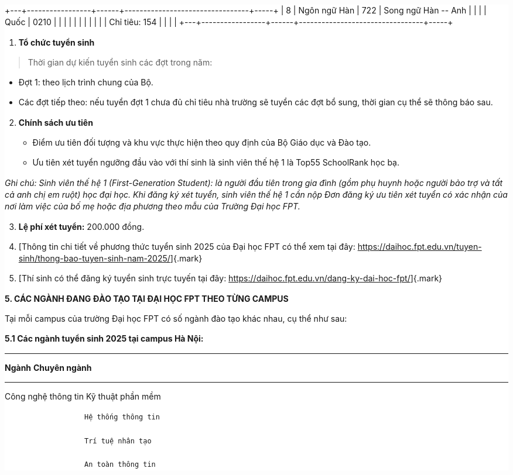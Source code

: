 +---+-----------------+------+---------------------------------+-----+
| 8 | Ngôn ngữ Hàn    | 722  | Song ngữ Hàn -- Anh             |     |
|   | Quốc            | 0210 |                                 |     |
|   |                 |      |                                 |     |
|   | Chỉ tiêu: 154   |      |                                 |     |
+---+-----------------+------+---------------------------------+-----+

1.  **Tổ chức tuyển sinh**

> Thời gian dự kiến tuyển sinh các đợt trong năm:

- Đợt 1: theo lịch trình chung của Bộ.

- Các đợt tiếp theo: nếu tuyển đợt 1 chưa đủ chỉ tiêu nhà trường sẽ
  tuyển các đợt bổ sung, thời gian cụ thể sẽ thông báo sau.

2.  **Chính sách ưu tiên**

    - Điểm ưu tiên đối tượng và khu vực thực hiện theo quy định của Bộ
      Giáo dục và Đào tạo.

    - Ưu tiên xét tuyển ngưỡng đầu vào với thí sinh là sinh viên thế hệ
      1 là Top55 SchoolRank học bạ.

*Ghi chú: Sinh viên thế hệ 1 (First-Generation Student): là người đầu
tiên trong gia đình (gồm phụ huynh hoặc người bảo trợ và tất cả anh chị
em ruột) học đại học. Khi đăng ký xét tuyển, sinh viên thế hệ 1 cần nộp
Đơn đăng ký ưu tiên xét tuyển có xác nhận của nơi làm việc của bố mẹ
hoặc địa phương theo mẫu của Trường Đại học FPT.*

3.  **Lệ phí xét tuyển:** 200.000 đồng.

4.  [Thông tin chi tiết về phương thức tuyển sinh 2025 của Đại học FPT
    có thể xem tại đây:
    <https://daihoc.fpt.edu.vn/tuyen-sinh/thong-bao-tuyen-sinh-nam-2025/>]{.mark}

5.  [Thí sinh có thể đăng ký tuyển sinh trực tuyến tại đây:
    <https://daihoc.fpt.edu.vn/dang-ky-dai-hoc-fpt/>]{.mark}

**5. CÁC NGÀNH ĐANG ĐÀO TẠO TẠI ĐẠI HỌC FPT THEO TỪNG CAMPUS**

Tại mỗi campus của trường Đại học FPT có số ngành đào tạo khác nhau, cụ
thể như sau:

**5.1 Các ngành tuyển sinh 2025 tại campus Hà Nội:**

  -----------------------------------------------------------------------
  **Ngành**            **Chuyên ngành**
  -------------------- --------------------------------------------------
  Công nghệ thông tin  Kỹ thuật phần mềm

                       Hệ thống thông tin

                       Trí tuệ nhân tạo

                       An toàn thông tin
